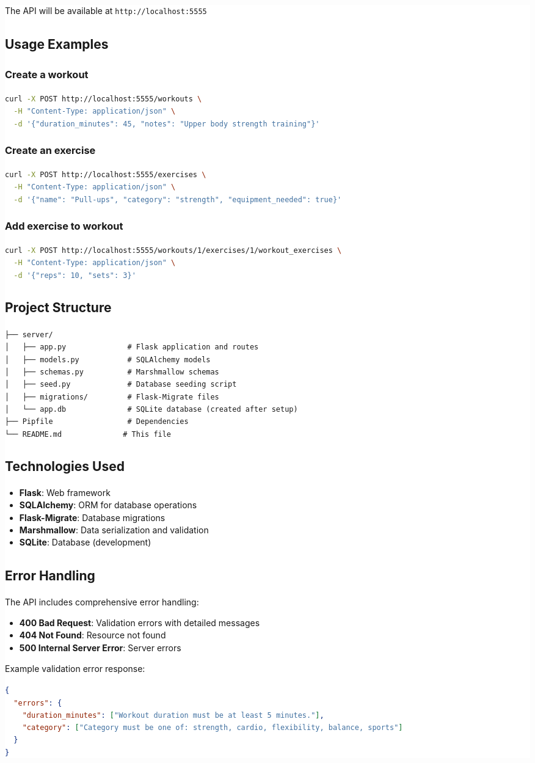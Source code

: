 The API will be available at `http://localhost:5555`

## Usage Examples

### Create a workout
```bash
curl -X POST http://localhost:5555/workouts \
  -H "Content-Type: application/json" \
  -d '{"duration_minutes": 45, "notes": "Upper body strength training"}'
```

### Create an exercise
```bash
curl -X POST http://localhost:5555/exercises \
  -H "Content-Type: application/json" \
  -d '{"name": "Pull-ups", "category": "strength", "equipment_needed": true}'
```

### Add exercise to workout
```bash
curl -X POST http://localhost:5555/workouts/1/exercises/1/workout_exercises \
  -H "Content-Type: application/json" \
  -d '{"reps": 10, "sets": 3}'
```

## Project Structure

```
├── server/
│   ├── app.py              # Flask application and routes
│   ├── models.py           # SQLAlchemy models
│   ├── schemas.py          # Marshmallow schemas
│   ├── seed.py             # Database seeding script
│   ├── migrations/         # Flask-Migrate files
│   └── app.db              # SQLite database (created after setup)
├── Pipfile                 # Dependencies
└── README.md              # This file
```

## Technologies Used

- **Flask**: Web framework
- **SQLAlchemy**: ORM for database operations
- **Flask-Migrate**: Database migrations
- **Marshmallow**: Data serialization and validation
- **SQLite**: Database (development)

## Error Handling

The API includes comprehensive error handling:
- **400 Bad Request**: Validation errors with detailed messages
- **404 Not Found**: Resource not found
- **500 Internal Server Error**: Server errors

Example validation error response:
```json
{
  "errors": {
    "duration_minutes": ["Workout duration must be at least 5 minutes."],
    "category": ["Category must be one of: strength, cardio, flexibility, balance, sports"]
  }
}
```